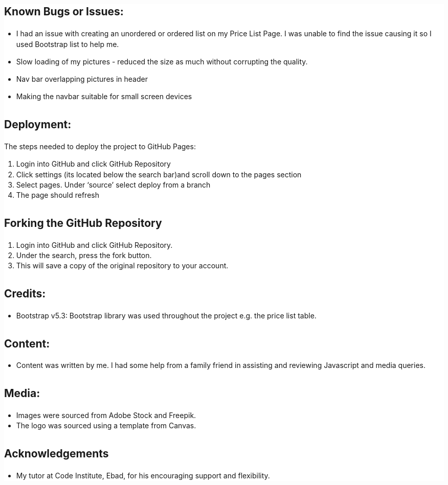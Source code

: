 
## Known Bugs or Issues:

* I had an issue with creating an unordered or ordered list on my Price List Page. I was unable to find the issue causing it so I used Bootstrap list to help me.

* Slow loading of my pictures - reduced the size as much without corrupting the quality.

* Nav bar overlapping pictures in header

* Making the navbar suitable for small screen devices

## Deployment:

The steps needed to deploy the project to GitHub Pages:


1.	Login into GitHub and click GitHub Repository
2.	Click settings (its located below the search bar)and scroll down to the pages section
3.	Select pages. Under ‘source’ select deploy from a branch
4.	The page should refresh

## Forking the GitHub Repository

1. Login into GitHub and click GitHub Repository.
2. Under the search, press the fork button.
3. This will save a copy of the original repository to your account.

## Credits:

* Bootstrap v5.3: Bootstrap library was used throughout the project e.g. the price list table.


## Content:

* Content was written by me. I had some help from a family friend in assisting and reviewing Javascript and media queries.

## Media:

* Images were sourced from Adobe Stock and Freepik.
* The logo was sourced using a template from Canvas.

## Acknowledgements

* My tutor at Code Institute, Ebad, for his encouraging support and flexibility.





